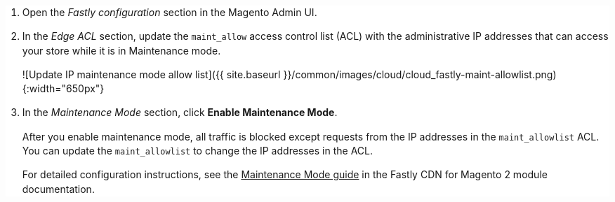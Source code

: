 1. Open the _Fastly configuration_ section in the Magento Admin UI.

1. In the _Edge ACL_ section, update the `maint_allow` access control list (ACL) with the administrative IP addresses that can access your store while it is in Maintenance mode.

   ![Update IP maintenance mode allow list]({{ site.baseurl }}/common/images/cloud/cloud_fastly-maint-allowlist.png){:width="650px"}

1. In the _Maintenance Mode_ section, click **Enable Maintenance Mode**.

   After you enable maintenance mode, all traffic is blocked except requests from the IP addresses in the `maint_allowlist` ACL. You can update the `maint_allowlist` to change the IP addresses in the ACL.

   For detailed configuration instructions, see the [Maintenance Mode guide](https://github.com/fastly/fastly-magento2/blob/master/Documentation/Guides/MAINTENANCE-MODE.md) in the Fastly CDN for Magento 2 module documentation.
